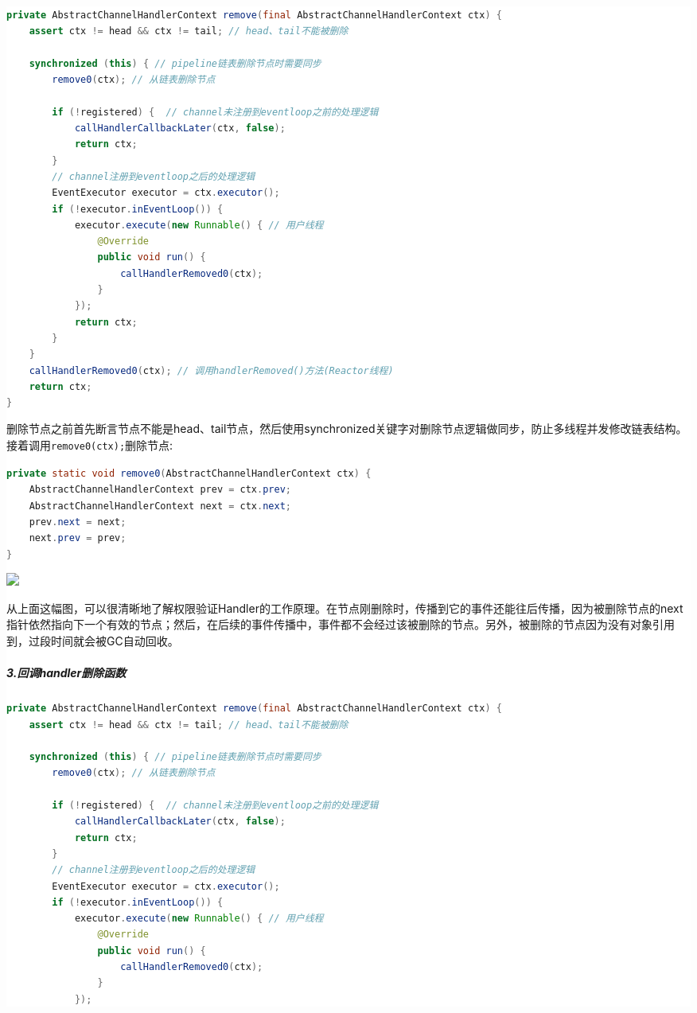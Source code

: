```java
private AbstractChannelHandlerContext remove(final AbstractChannelHandlerContext ctx) {
    assert ctx != head && ctx != tail; // head、tail不能被删除

    synchronized (this) { // pipeline链表删除节点时需要同步
        remove0(ctx); // 从链表删除节点

        if (!registered) {  // channel未注册到eventloop之前的处理逻辑
            callHandlerCallbackLater(ctx, false);
            return ctx;
        }
        // channel注册到eventloop之后的处理逻辑
        EventExecutor executor = ctx.executor();
        if (!executor.inEventLoop()) {
            executor.execute(new Runnable() { // 用户线程
                @Override
                public void run() {
                    callHandlerRemoved0(ctx);
                }
            });
            return ctx;
        }
    }
    callHandlerRemoved0(ctx); // 调用handlerRemoved()方法(Reactor线程)
    return ctx;
}
```

删除节点之前首先断言节点不能是head、tail节点，然后使用synchronized关键字对删除节点逻辑做同步，防止多线程并发修改链表结构。接着调用`remove0(ctx);`删除节点:

```java
private static void remove0(AbstractChannelHandlerContext ctx) {
    AbstractChannelHandlerContext prev = ctx.prev;
    AbstractChannelHandlerContext next = ctx.next;
    prev.next = next;
    next.prev = prev;
}
```

![](https://alvin-jay.oss-cn-hangzhou.aliyuncs.com/middleware/netty/Netty%20pipeline-2.jpg)

从上面这幅图，可以很清晰地了解权限验证Handler的工作原理。在节点刚删除时，传播到它的事件还能往后传播，因为被删除节点的next指针依然指向下一个有效的节点；然后，在后续的事件传播中，事件都不会经过该被删除的节点。另外，被删除的节点因为没有对象引用到，过段时间就会被GC自动回收。

##### 3.回调handler删除函数

```java
private AbstractChannelHandlerContext remove(final AbstractChannelHandlerContext ctx) {
    assert ctx != head && ctx != tail; // head、tail不能被删除

    synchronized (this) { // pipeline链表删除节点时需要同步
        remove0(ctx); // 从链表删除节点

        if (!registered) {  // channel未注册到eventloop之前的处理逻辑
            callHandlerCallbackLater(ctx, false);
            return ctx;
        }
        // channel注册到eventloop之后的处理逻辑
        EventExecutor executor = ctx.executor();
        if (!executor.inEventLoop()) {
            executor.execute(new Runnable() { // 用户线程
                @Override
                public void run() {
                    callHandlerRemoved0(ctx);
                }
            });
```